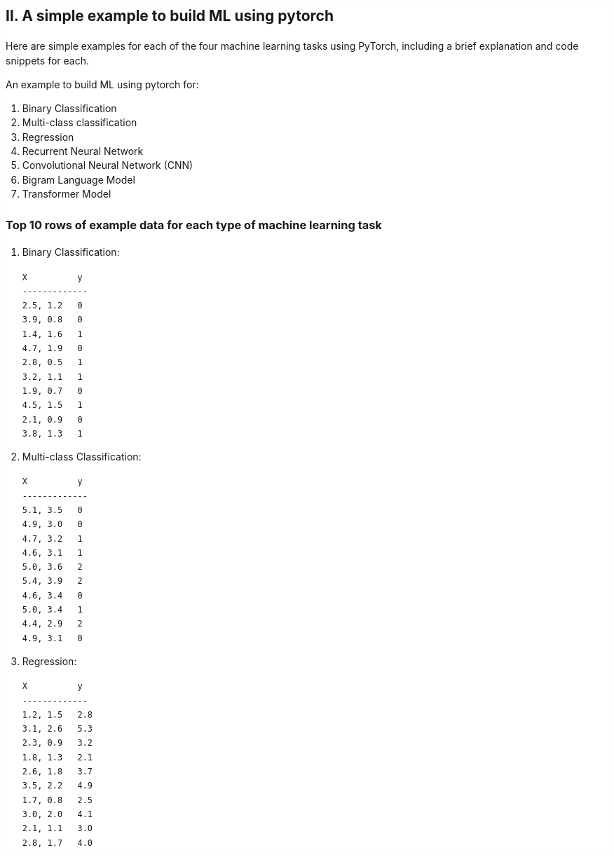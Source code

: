 
## II. A simple example to build ML using pytorch 

Here are simple examples for each of the four machine learning tasks using PyTorch, including a brief explanation and code snippets for each.

An example to build ML using pytorch for:
1. Binary Classification
2. Multi-class classification
3. Regression
4. Recurrent Neural Network
5. Convolutional Neural Network (CNN)
6. Bigram Language Model
7. Transformer Model

### Top 10 rows of example data for each type of machine learning task

1. Binary Classification:

   ```
   X          y
   -------------
   2.5, 1.2   0
   3.9, 0.8   0
   1.4, 1.6   1
   4.7, 1.9   0
   2.8, 0.5   1
   3.2, 1.1   1
   1.9, 0.7   0
   4.5, 1.5   1
   2.1, 0.9   0
   3.8, 1.3   1
   ```

2. Multi-class Classification:

   ```
   X          y
   -------------
   5.1, 3.5   0
   4.9, 3.0   0
   4.7, 3.2   1
   4.6, 3.1   1
   5.0, 3.6   2
   5.4, 3.9   2
   4.6, 3.4   0
   5.0, 3.4   1
   4.4, 2.9   2
   4.9, 3.1   0
   ```

3. Regression:

   ```
   X          y
   -------------
   1.2, 1.5   2.8
   3.1, 2.6   5.3
   2.3, 0.9   3.2
   1.8, 1.3   2.1
   2.6, 1.8   3.7
   3.5, 2.2   4.9
   1.7, 0.8   2.5
   3.0, 2.0   4.1
   2.1, 1.1   3.0
   2.8, 1.7   4.0
   ```